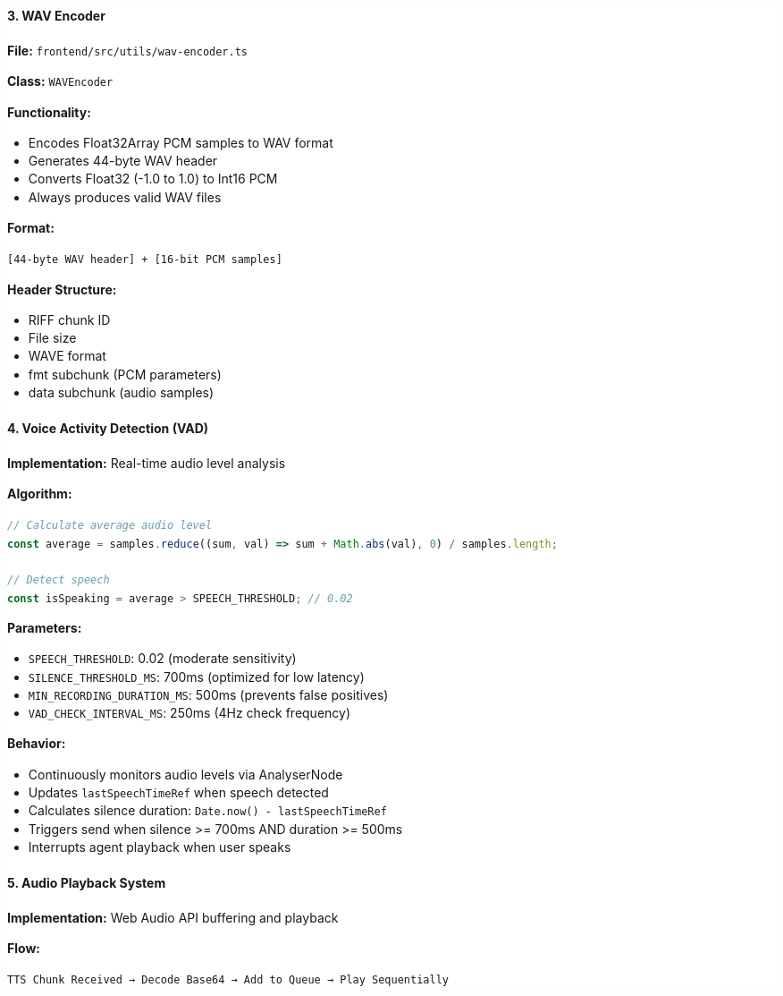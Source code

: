 #### 3. WAV Encoder

**File:** `frontend/src/utils/wav-encoder.ts`

**Class:** `WAVEncoder`

**Functionality:**
- Encodes Float32Array PCM samples to WAV format
- Generates 44-byte WAV header
- Converts Float32 (-1.0 to 1.0) to Int16 PCM
- Always produces valid WAV files

**Format:**
```
[44-byte WAV header] + [16-bit PCM samples]
```

**Header Structure:**
- RIFF chunk ID
- File size
- WAVE format
- fmt subchunk (PCM parameters)
- data subchunk (audio samples)

#### 4. Voice Activity Detection (VAD)

**Implementation:** Real-time audio level analysis

**Algorithm:**
```typescript
// Calculate average audio level
const average = samples.reduce((sum, val) => sum + Math.abs(val), 0) / samples.length;

// Detect speech
const isSpeaking = average > SPEECH_THRESHOLD; // 0.02
```

**Parameters:**
- `SPEECH_THRESHOLD`: 0.02 (moderate sensitivity)
- `SILENCE_THRESHOLD_MS`: 700ms (optimized for low latency)
- `MIN_RECORDING_DURATION_MS`: 500ms (prevents false positives)
- `VAD_CHECK_INTERVAL_MS`: 250ms (4Hz check frequency)

**Behavior:**
- Continuously monitors audio levels via AnalyserNode
- Updates `lastSpeechTimeRef` when speech detected
- Calculates silence duration: `Date.now() - lastSpeechTimeRef`
- Triggers send when silence >= 700ms AND duration >= 500ms
- Interrupts agent playback when user speaks

#### 5. Audio Playback System

**Implementation:** Web Audio API buffering and playback

**Flow:**
```typescript
TTS Chunk Received → Decode Base64 → Add to Queue → Play Sequentially
```

